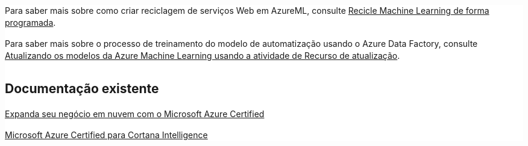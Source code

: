 Para saber mais sobre como criar reciclagem de serviços Web em AzureML, consulte [Recicle Machine Learning de forma programada](https://docs.microsoft.com/azure/machine-learning/machine-learning-retrain-models-programmatically).

Para saber mais sobre o processo de treinamento do modelo de automatização usando o Azure Data Factory, consulte [Atualizando os modelos da Azure Machine Learning usando a atividade de Recurso de atualização](https://docs.microsoft.com/azure//data-factory/v1/data-factory-azure-ml-update-resource-activity).

## <a name="existing-documentation"></a>Documentação existente
[Expanda seu negócio em nuvem com o Microsoft Azure Certified](https://azure.microsoft.com/marketplace/programs/certified/)

[Microsoft Azure Certified para Cortana Intelligence](https://azure.microsoft.com/marketplace/programs/certified/cortana/)

